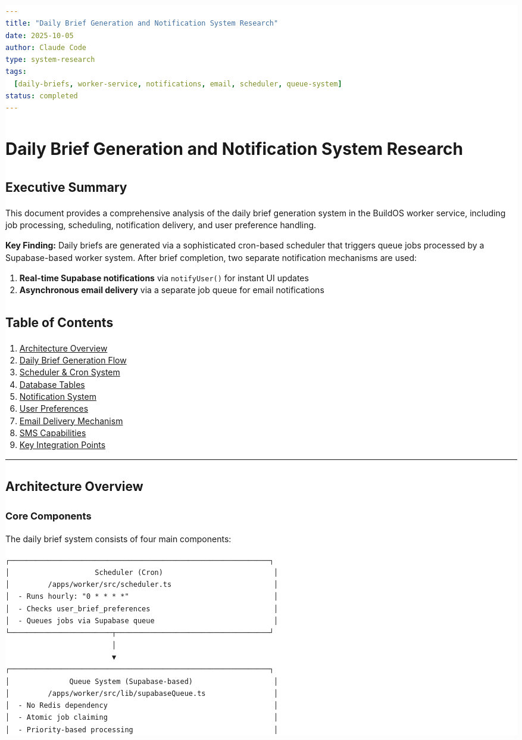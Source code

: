 ```yaml
---
title: "Daily Brief Generation and Notification System Research"
date: 2025-10-05
author: Claude Code
type: system-research
tags:
  [daily-briefs, worker-service, notifications, email, scheduler, queue-system]
status: completed
---
```


# Daily Brief Generation and Notification System Research

## Executive Summary

This document provides a comprehensive analysis of the daily brief generation system in the BuildOS worker service, including job processing, scheduling, notification delivery, and user preference handling.

**Key Finding:** Daily briefs are generated via a sophisticated cron-based scheduler that triggers queue jobs processed by a Supabase-based worker system. After brief completion, two separate notification mechanisms are used:

1. **Real-time Supabase notifications** via `notifyUser()` for instant UI updates
2. **Asynchronous email delivery** via a separate job queue for email notifications

## Table of Contents

1. [Architecture Overview](#architecture-overview)
2. [Daily Brief Generation Flow](#daily-brief-generation-flow)
3. [Scheduler & Cron System](#scheduler--cron-system)
4. [Database Tables](#database-tables)
5. [Notification System](#notification-system)
6. [User Preferences](#user-preferences)
7. [Email Delivery Mechanism](#email-delivery-mechanism)
8. [SMS Capabilities](#sms-capabilities)
9. [Key Integration Points](#key-integration-points)

---

## Architecture Overview

### Core Components

The daily brief system consists of four main components:

```
┌─────────────────────────────────────────────────────────────┐
│                    Scheduler (Cron)                          │
│         /apps/worker/src/scheduler.ts                        │
│  - Runs hourly: "0 * * * *"                                  │
│  - Checks user_brief_preferences                             │
│  - Queues jobs via Supabase queue                            │
└────────────────────────┬────────────────────────────────────┘
                         │
                         ▼
┌─────────────────────────────────────────────────────────────┐
│              Queue System (Supabase-based)                   │
│         /apps/worker/src/lib/supabaseQueue.ts                │
│  - No Redis dependency                                       │
│  - Atomic job claiming                                       │
│  - Priority-based processing                                 │
```